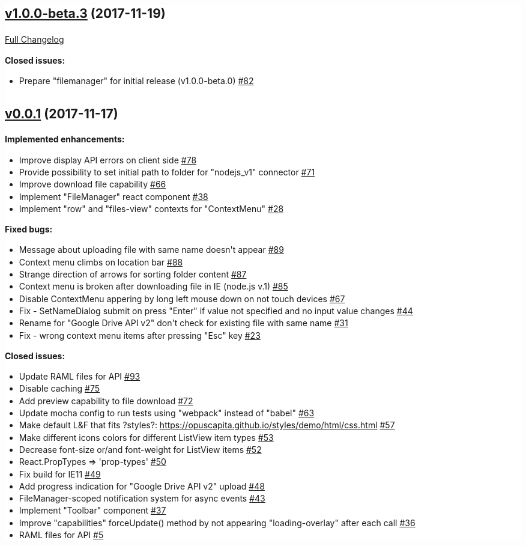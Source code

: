 ## [v1.0.0-beta.3](https://github.com/OpusCapita/filemanager/tree/v1.0.0-beta.3) (2017-11-19)
[Full Changelog](https://github.com/OpusCapita/filemanager/compare/v0.0.1...v1.0.0-beta.3)

**Closed issues:**

- Prepare "filemanager" for initial release \(v1.0.0-beta.0\) [\#82](https://github.com/OpusCapita/filemanager/issues/82)

## [v0.0.1](https://github.com/OpusCapita/filemanager/tree/v0.0.1) (2017-11-17)
**Implemented enhancements:**

- Improve display API errors on client side [\#78](https://github.com/OpusCapita/filemanager/issues/78)
- Provide possibility to set initial path to folder for "nodejs\_v1" connector  [\#71](https://github.com/OpusCapita/filemanager/issues/71)
- Improve download file capability [\#66](https://github.com/OpusCapita/filemanager/issues/66)
- Implement "FileManager" react component [\#38](https://github.com/OpusCapita/filemanager/issues/38)
- Implement "row" and "files-view" contexts for "ContextMenu" [\#28](https://github.com/OpusCapita/filemanager/issues/28)

**Fixed bugs:**

- Message about uploading file with same name doesn't appear [\#89](https://github.com/OpusCapita/filemanager/issues/89)
- Context menu climbs on location bar [\#88](https://github.com/OpusCapita/filemanager/issues/88)
- Strange direction of arrows for sorting folder content [\#87](https://github.com/OpusCapita/filemanager/issues/87)
- Context menu is broken after downloading file in IE \(node.js v.1\) [\#85](https://github.com/OpusCapita/filemanager/issues/85)
- Disable ContextMenu appering by long left mouse down on not touch devices [\#67](https://github.com/OpusCapita/filemanager/issues/67)
- Fix - SetNameDialog submit on press "Enter" if value not specified and no input value changes [\#44](https://github.com/OpusCapita/filemanager/issues/44)
- Rename for "Google Drive API v2" don't check for existing file with same name [\#31](https://github.com/OpusCapita/filemanager/issues/31)
- Fix - wrong context menu items after pressing "Esc" key [\#23](https://github.com/OpusCapita/filemanager/issues/23)

**Closed issues:**

- Update RAML files for API [\#93](https://github.com/OpusCapita/filemanager/issues/93)
- Disable caching [\#75](https://github.com/OpusCapita/filemanager/issues/75)
- Add preview capability to file download [\#72](https://github.com/OpusCapita/filemanager/issues/72)
- Update mocha config to run tests using "webpack" instead of "babel" [\#63](https://github.com/OpusCapita/filemanager/issues/63)
- Make default L&F that fits ?styles?: https://opuscapita.github.io/styles/demo/html/css.html [\#57](https://github.com/OpusCapita/filemanager/issues/57)
- Make different icons colors for different ListView item types [\#53](https://github.com/OpusCapita/filemanager/issues/53)
- Decrease font-size or/and font-weight for ListView items  [\#52](https://github.com/OpusCapita/filemanager/issues/52)
- React.PropTypes =\> 'prop-types' [\#50](https://github.com/OpusCapita/filemanager/issues/50)
- Fix build for IE11 [\#49](https://github.com/OpusCapita/filemanager/issues/49)
- Add progress indication for "Google Drive API v2" upload [\#48](https://github.com/OpusCapita/filemanager/issues/48)
- FileManager-scoped notification system for async events [\#43](https://github.com/OpusCapita/filemanager/issues/43)
- Implement "Toolbar" component [\#37](https://github.com/OpusCapita/filemanager/issues/37)
- Improve "capabilities" forceUpdate\(\) method by not appearing "loading-overlay" after each call [\#36](https://github.com/OpusCapita/filemanager/issues/36)
- RAML files for API [\#5](https://github.com/OpusCapita/filemanager/issues/5)